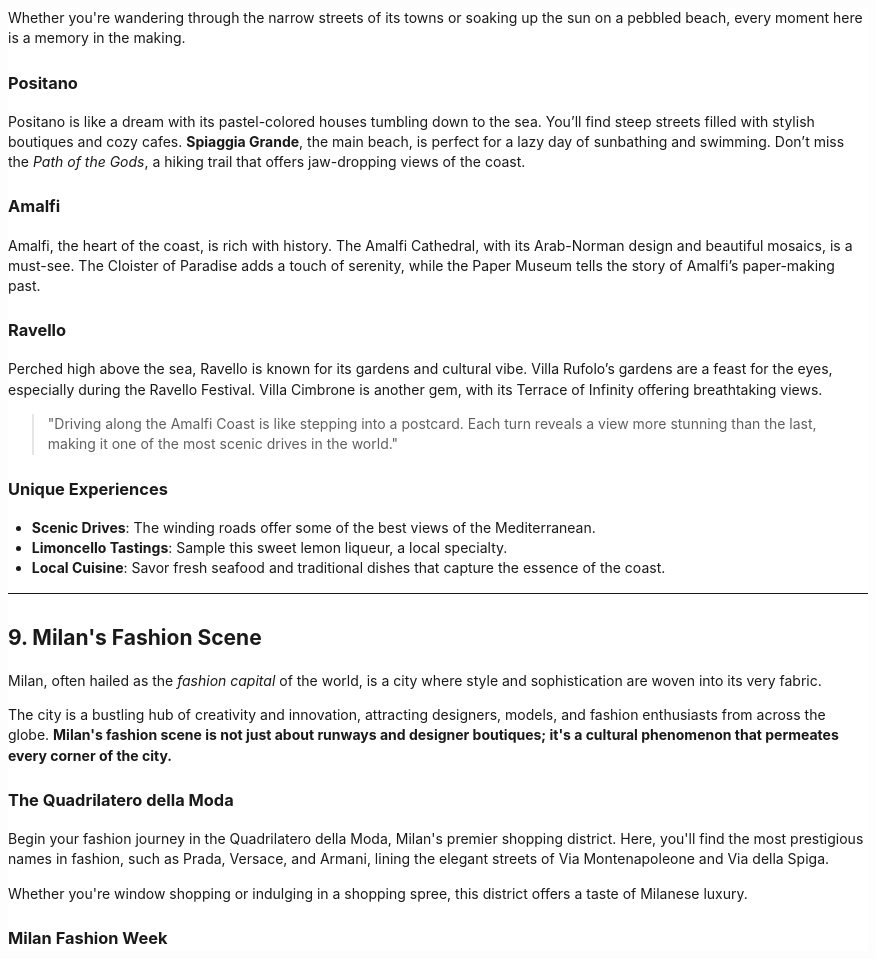 Whether you're wandering through the narrow streets of its towns or soaking up the sun on a pebbled beach, every moment here is a memory in the making.

### Positano

Positano is like a dream with its pastel-colored houses tumbling down to the sea. You’ll find steep streets filled with stylish boutiques and cozy cafes. **Spiaggia Grande**, the main beach, is perfect for a lazy day of sunbathing and swimming. Don’t miss the _Path of the Gods_, a hiking trail that offers jaw-dropping views of the coast.

### Amalfi

Amalfi, the heart of the coast, is rich with history. The Amalfi Cathedral, with its Arab-Norman design and beautiful mosaics, is a must-see. The Cloister of Paradise adds a touch of serenity, while the Paper Museum tells the story of Amalfi’s paper-making past.

### Ravello

Perched high above the sea, Ravello is known for its gardens and cultural vibe. Villa Rufolo’s gardens are a feast for the eyes, especially during the Ravello Festival. Villa Cimbrone is another gem, with its Terrace of Infinity offering breathtaking views.

> "Driving along the Amalfi Coast is like stepping into a postcard. Each turn reveals a view more stunning than the last, making it one of the most scenic drives in the world."

### Unique Experiences

*   **Scenic Drives**: The winding roads offer some of the best views of the Mediterranean.
*   **Limoncello Tastings**: Sample this sweet lemon liqueur, a local specialty.
*   **Local Cuisine**: Savor fresh seafood and traditional dishes that capture the essence of the coast.

---

## 9\. Milan's Fashion Scene

Milan, often hailed as the _fashion capital_ of the world, is a city where style and sophistication are woven into its very fabric. 

The city is a bustling hub of creativity and innovation, attracting designers, models, and fashion enthusiasts from across the globe. **Milan's fashion scene is not just about runways and designer boutiques; it's a cultural phenomenon that permeates every corner of the city.**

### The Quadrilatero della Moda

Begin your fashion journey in the Quadrilatero della Moda, Milan's premier shopping district. Here, you'll find the most prestigious names in fashion, such as Prada, Versace, and Armani, lining the elegant streets of Via Montenapoleone and Via della Spiga. 

Whether you're window shopping or indulging in a shopping spree, this district offers a taste of Milanese luxury.

### Milan Fashion Week
